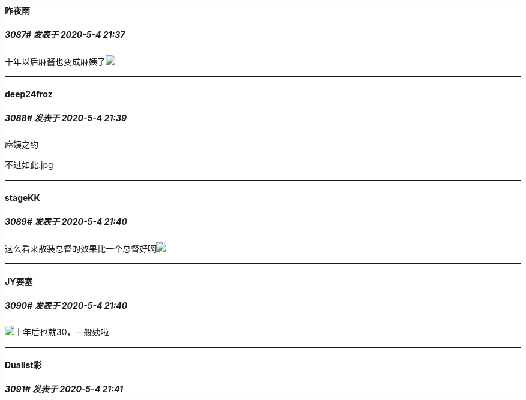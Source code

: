 ####  昨夜雨  
##### 3087#       发表于 2020-5-4 21:37




十年以后麻酱也变成麻姨了<img src="https://static.saraba1st.com/image/smiley/face2017/211.gif" referrerpolicy="no-referrer">







-----

####  deep24froz  
##### 3088#       发表于 2020-5-4 21:39




麻姨之约

不过如此.jpg







-----

####  stageKK  
##### 3089#       发表于 2020-5-4 21:40




这么看来散装总督的效果比一个总督好啊<img src="https://static.saraba1st.com/image/smiley/face2017/067.png" referrerpolicy="no-referrer">







-----

####  JY要塞  
##### 3090#       发表于 2020-5-4 21:40



<img src="https://static.saraba1st.com/image/smiley/face2017/037.png" referrerpolicy="no-referrer">十年后也就30，一般姨啦







-----

####  Dualist彩  
##### 3091#       发表于 2020-5-4 21:41
